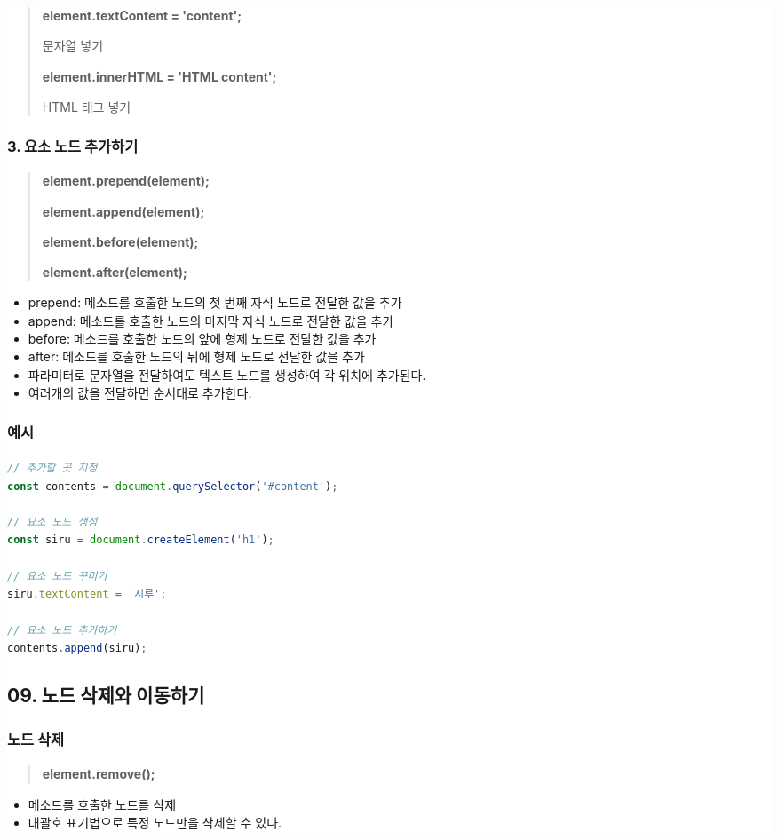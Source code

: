 > **element.textContent = 'content';**
>
> 문자열 넣기
>
> **element.innerHTML = 'HTML content';**
>
> HTML 태그 넣기



### 3. 요소 노드 추가하기

> **element.prepend(element);**
>
> **element.append(element);**
>
> **element.before(element);**
>
> **element.after(element);**

* prepend: 메소드를 호출한 노드의 첫 번째 자식 노드로 전달한 값을 추가
* append: 메소드를 호출한 노드의 마지막 자식 노드로 전달한 값을 추가
* before: 메소드를 호출한 노드의 앞에 형제 노드로 전달한 값을 추가
* after: 메소드를 호출한 노드의 뒤에 형제 노드로 전달한 값을 추가
* 파라미터로 문자열을 전달하여도 텍스트 노드를 생성하여 각 위치에 추가된다.
* 여러개의 값을 전달하면 순서대로 추가한다.



### 예시

```javascript
// 추가할 곳 지정
const contents = document.querySelector('#content');

// 요소 노드 생성
const siru = document.createElement('h1');

// 요소 노드 꾸미기
siru.textContent = '시루';

// 요소 노드 추가하기
contents.append(siru);
```



## 09. 노드 삭제와 이동하기

### 노드 삭제

> **element.remove();**

* 메소드를 호출한 노드를 삭제
* 대괄호 표기법으로 특정 노드만을 삭제할 수 있다.
